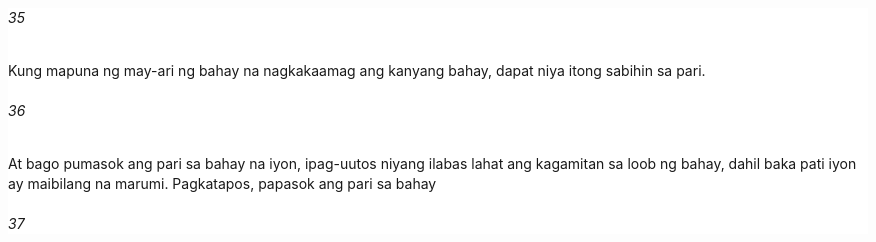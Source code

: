 














###### 35 










Kung mapuna ng may-ari ng bahay na nagkakaamag ang kanyang bahay, dapat niya itong sabihin sa pari. 





















###### 36 










At bago pumasok ang pari sa bahay na iyon, ipag-uutos niyang ilabas lahat ang kagamitan sa loob ng bahay, dahil baka pati iyon ay maibilang na marumi. Pagkatapos, papasok ang pari sa bahay 





















###### 37 


